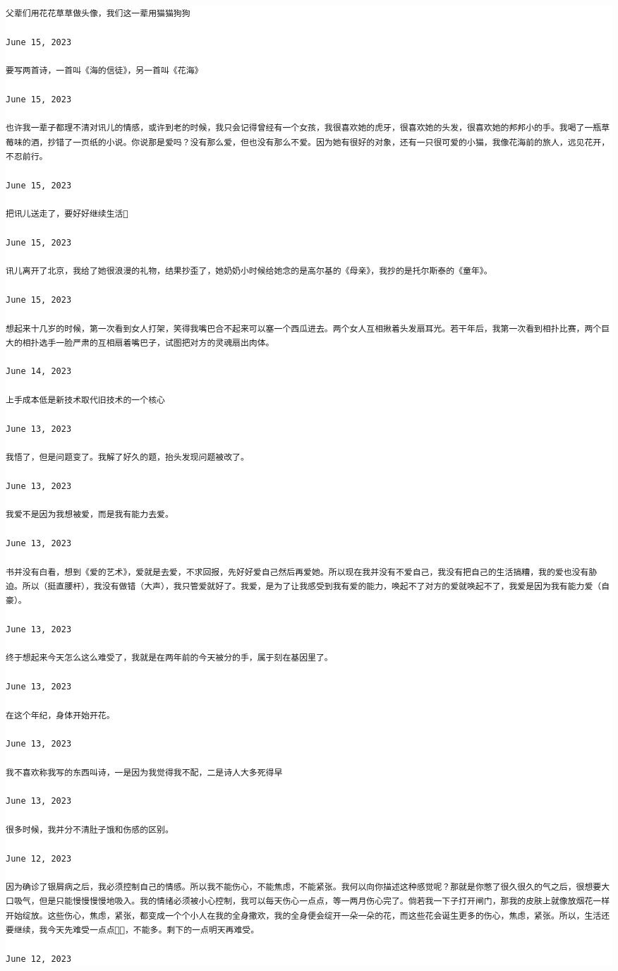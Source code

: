     父辈们用花花草草做头像，我们这一辈用猫猫狗狗
    
    June 15, 2023 
    
    要写两首诗，一首叫《海的信徒》，另一首叫《花海》
    
    June 15, 2023 
    
    也许我一辈子都理不清对讯儿的情感，或许到老的时候，我只会记得曾经有一个女孩，我很喜欢她的虎牙，很喜欢她的头发，很喜欢她的邦邦小的手。我喝了一瓶草莓味的酒，抄错了一页纸的小说。你说那是爱吗？没有那么爱，但也没有那么不爱。因为她有很好的对象，还有一只很可爱的小猫，我像花海前的旅人，远见花开，不忍前行。
    
    June 15, 2023 
    
    把讯儿送走了，要好好继续生活🗿
    
    June 15, 2023 
    
    讯儿离开了北京，我给了她很浪漫的礼物，结果抄歪了，她奶奶小时候给她念的是高尔基的《母亲》，我抄的是托尔斯泰的《童年》。
    
    June 15, 2023 
    
    想起来十几岁的时候，第一次看到女人打架，笑得我嘴巴合不起来可以塞一个西瓜进去。两个女人互相揪着头发扇耳光。若干年后，我第一次看到相扑比赛，两个巨大的相扑选手一脸严肃的互相扇着嘴巴子，试图把对方的灵魂扇出肉体。
    
    June 14, 2023 
    
    上手成本低是新技术取代旧技术的一个核心
    
    June 13, 2023 
    
    我悟了，但是问题变了。我解了好久的题，抬头发现问题被改了。
    
    June 13, 2023 
    
    我爱不是因为我想被爱，而是我有能力去爱。
    
    June 13, 2023 
    
    书并没有白看，想到《爱的艺术》，爱就是去爱，不求回报，先好好爱自己然后再爱她。所以现在我并没有不爱自己，我没有把自己的生活搞糟，我的爱也没有胁迫。所以（挺直腰杆），我没有做错（大声），我只管爱就好了。我爱，是为了让我感受到我有爱的能力，唤起不了对方的爱就唤起不了，我爱是因为我有能力爱（自豪）。
    
    June 13, 2023 
    
    终于想起来今天怎么这么难受了，我就是在两年前的今天被分的手，属于刻在基因里了。
    
    June 13, 2023 
    
    在这个年纪，身体开始开花。
    
    June 13, 2023 
    
    我不喜欢称我写的东西叫诗，一是因为我觉得我不配，二是诗人大多死得早
    
    June 13, 2023 
    
    很多时候，我并分不清肚子饿和伤感的区别。
    
    June 12, 2023 
    
    因为确诊了银屑病之后，我必须控制自己的情感。所以我不能伤心，不能焦虑，不能紧张。我何以向你描述这种感觉呢？那就是你憋了很久很久的气之后，很想要大口吸气，但是只能慢慢慢慢地吸入。我的情绪必须被小心控制，我可以每天伤心一点点，等一两月伤心完了。倘若我一下子打开闸门，那我的皮肤上就像放烟花一样开始绽放。这些伤心，焦虑，紧张，都变成一个个小人在我的全身撒欢，我的全身便会绽开一朵一朵的花，而这些花会诞生更多的伤心，焦虑，紧张。所以，生活还要继续，我今天先难受一点点🤏🏻，不能多。剩下的一点明天再难受。
    
    June 12, 2023 
    